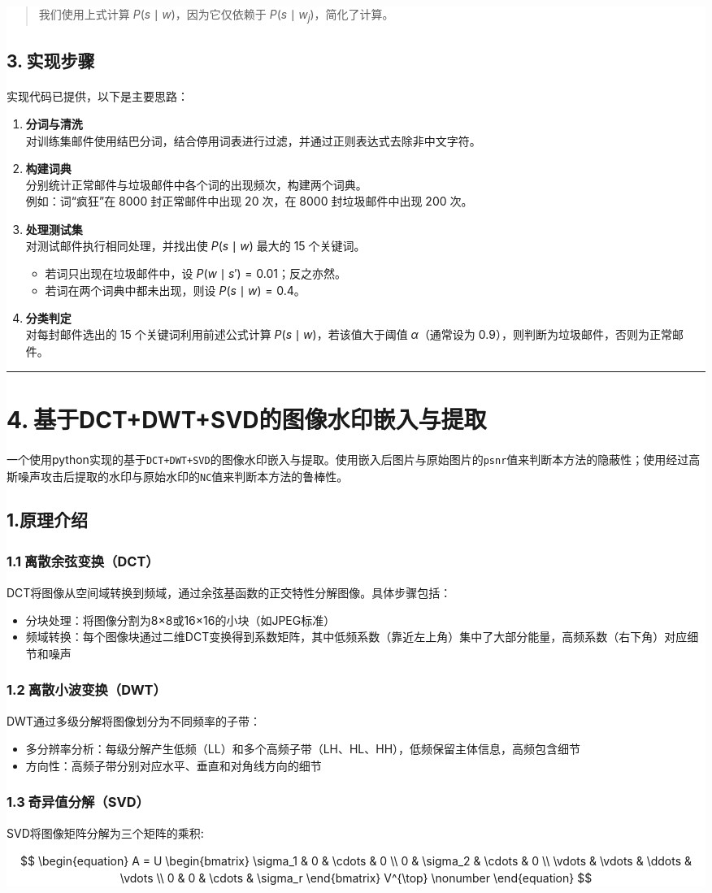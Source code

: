 > 我们使用上式计算 $P(s \mid w)$，因为它仅依赖于 $P(s \mid w_j)$，简化了计算。

## 3. 实现步骤

实现代码已提供，以下是主要思路：

1. **分词与清洗**  
   对训练集邮件使用结巴分词，结合停用词表进行过滤，并通过正则表达式去除非中文字符。

2. **构建词典**  
   分别统计正常邮件与垃圾邮件中各个词的出现频次，构建两个词典。  
   例如：词“疯狂”在 8000 封正常邮件中出现 20 次，在 8000 封垃圾邮件中出现 200 次。

3. **处理测试集**  
   对测试邮件执行相同处理，并找出使 $P(s \mid w)$ 最大的 15 个关键词。  
   - 若词只出现在垃圾邮件中，设 $P(w \mid s') = 0.01$；反之亦然。  
   - 若词在两个词典中都未出现，则设 $P(s \mid w) = 0.4$。

4. **分类判定**  
   对每封邮件选出的 15 个关键词利用前述公式计算 $P(s \mid w)$，若该值大于阈值 $\alpha$（通常设为 0.9），则判断为垃圾邮件，否则为正常邮件。

---



# 4. 基于DCT+DWT+SVD的图像水印嵌入与提取

一个使用python实现的基于`DCT+DWT+SVD`的图像水印嵌入与提取。使用嵌入后图片与原始图片的`psnr`值来判断本方法的隐蔽性；使用经过高斯噪声攻击后提取的水印与原始水印的`NC`值来判断本方法的鲁棒性。

## 1.原理介绍

### 1.1 离散余弦变换（DCT）

DCT将图像从空间域转换到频域，通过余弦基函数的正交特性分解图像。具体步骤包括：

- 分块处理：将图像分割为8×8或16×16的小块（如JPEG标准）
- 频域转换：每个图像块通过二维DCT变换得到系数矩阵，其中低频系数（靠近左上角）集中了大部分能量，高频系数（右下角）对应细节和噪声

### 1.2 离散小波变换（DWT）

DWT通过多级分解将图像划分为不同频率的子带：

- 多分辨率分析：每级分解产生低频（LL）和多个高频子带（LH、HL、HH），低频保留主体信息，高频包含细节
- 方向性：高频子带分别对应水平、垂直和对角线方向的细节

### 1.3 奇异值分解（SVD）

SVD将图像矩阵分解为三个矩阵的乘积:

$$
\begin{equation}
A = U \begin{bmatrix}
\sigma_1 & 0 & \cdots & 0 \\
0 & \sigma_2 & \cdots & 0 \\
\vdots & \vdots & \ddots & \vdots \\
0 & 0 & \cdots & \sigma_r
\end{bmatrix} V^{\top} \nonumber
\end{equation}
$$
